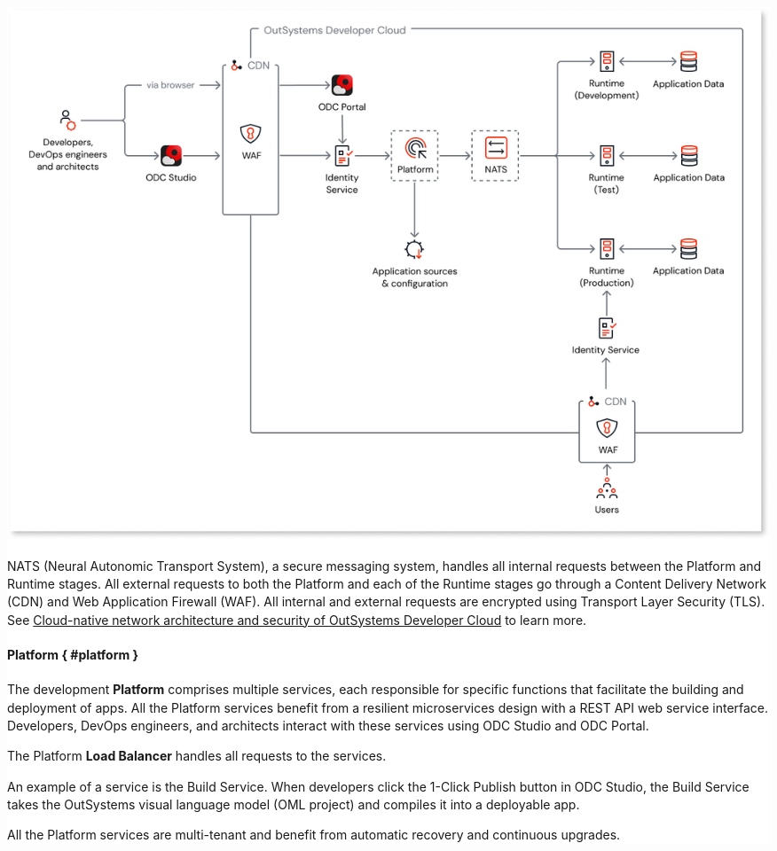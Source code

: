 ![Diagram illustrating the high-level architecture of the OutSystems Developer Cloud with Platform and Runtime stages.](images/high-level-architecture-diag.png "High-level Architecture of OutSystems Developer Cloud")

 NATS (Neural Autonomic Transport System), a secure messaging system, handles all internal requests between the Platform and Runtime stages. All external requests to both the Platform and each of the Runtime stages go through a Content Delivery Network (CDN) and Web Application Firewall (WAF). All internal and external requests are encrypted using Transport Layer Security (TLS). See [Cloud-native network architecture and security of OutSystems Developer Cloud](networking.md) to learn more.

#### Platform { #platform }

The development **Platform** comprises multiple services, each responsible for specific functions that facilitate the building and deployment of apps. All the Platform services benefit from a resilient microservices design with a REST API web service interface. Developers, DevOps engineers, and architects interact with these services using ODC Studio and ODC Portal.

The Platform **Load Balancer** handles all requests to the services. 

An example of a service is the Build Service. When developers click the 1-Click Publish button in ODC Studio, the Build Service takes the OutSystems visual language model (OML project) and compiles it into a deployable app.

All the Platform services are multi-tenant and benefit from automatic recovery and continuous upgrades.
